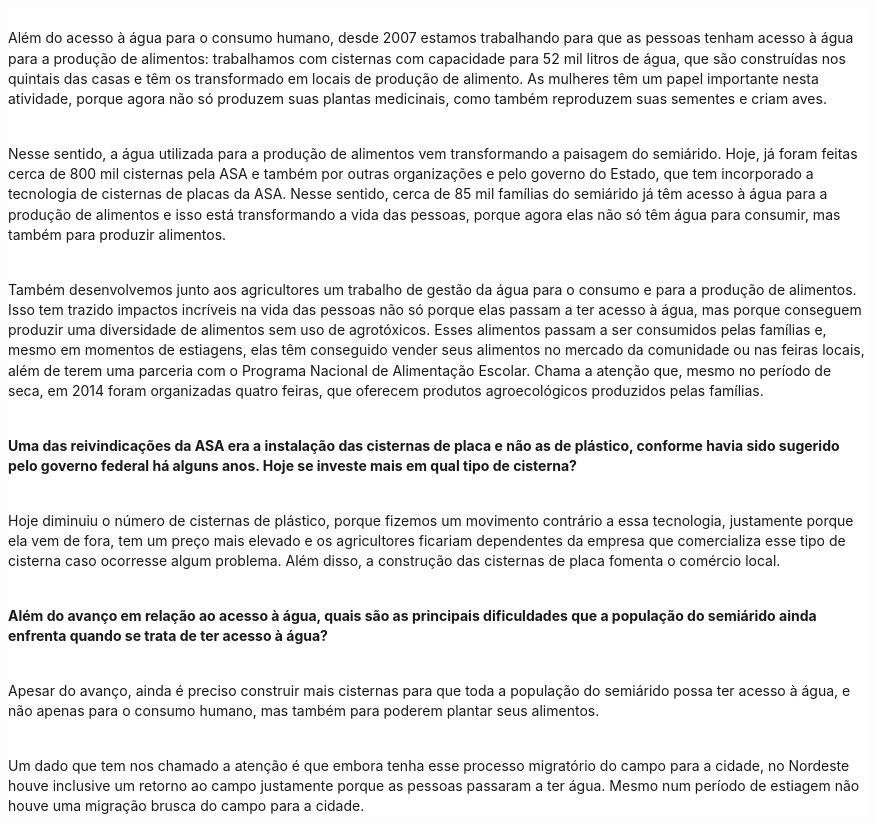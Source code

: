 <p><br />
Al&eacute;m do acesso &agrave; &aacute;gua para o consumo humano, desde 2007 estamos trabalhando para que as pessoas tenham acesso &agrave; &aacute;gua para a produ&ccedil;&atilde;o de alimentos: trabalhamos com cisternas com capacidade para 52 mil litros de &aacute;gua, que s&atilde;o constru&iacute;das nos quintais das casas e t&ecirc;m os transformado em locais de produ&ccedil;&atilde;o de alimento. As mulheres t&ecirc;m um papel importante nesta atividade, porque agora n&atilde;o s&oacute; produzem suas plantas medicinais, como tamb&eacute;m reproduzem suas sementes e criam aves.</p>

<p><br />
Nesse sentido, a &aacute;gua utilizada para a produ&ccedil;&atilde;o de alimentos vem transformando a paisagem do semi&aacute;rido. Hoje, j&aacute; foram feitas cerca de 800 mil cisternas pela ASA e tamb&eacute;m por outras organiza&ccedil;&otilde;es e pelo governo do Estado, que tem incorporado a tecnologia de cisternas de placas da ASA. Nesse sentido, cerca de 85 mil fam&iacute;lias do semi&aacute;rido j&aacute; t&ecirc;m acesso &agrave; &aacute;gua para a produ&ccedil;&atilde;o de alimentos e isso est&aacute; transformando a vida das pessoas, porque agora elas n&atilde;o s&oacute; t&ecirc;m &aacute;gua para consumir, mas tamb&eacute;m para produzir alimentos.</p>

<p><br />
Tamb&eacute;m desenvolvemos junto aos agricultores um trabalho de gest&atilde;o da &aacute;gua para o consumo e para a produ&ccedil;&atilde;o de alimentos. Isso tem trazido impactos incr&iacute;veis na vida das pessoas n&atilde;o s&oacute; porque elas passam a ter acesso &agrave; &aacute;gua, mas porque conseguem produzir uma diversidade de alimentos sem uso de agrot&oacute;xicos. Esses alimentos passam a ser consumidos pelas fam&iacute;lias e, mesmo em momentos de estiagens, elas t&ecirc;m conseguido vender seus alimentos no mercado da comunidade ou nas feiras locais, al&eacute;m de terem uma parceria com o Programa Nacional de Alimenta&ccedil;&atilde;o Escolar. Chama a aten&ccedil;&atilde;o que, mesmo no per&iacute;odo de seca, em 2014 foram organizadas quatro feiras, que oferecem produtos agroecol&oacute;gicos produzidos pelas fam&iacute;lias.</p>

<p><br />
<strong>Uma das reivindica&ccedil;&otilde;es da ASA era a instala&ccedil;&atilde;o das cisternas de placa e n&atilde;o as de pl&aacute;stico, conforme havia sido sugerido pelo governo federal h&aacute; alguns anos. Hoje se investe mais em qual tipo de cisterna?</strong></p>

<p><br />
Hoje diminuiu o n&uacute;mero de cisternas de pl&aacute;stico, porque fizemos um movimento contr&aacute;rio a essa tecnologia, justamente porque ela vem de fora, tem um pre&ccedil;o mais elevado e os agricultores ficariam dependentes da empresa que comercializa esse tipo de cisterna caso ocorresse algum problema. Al&eacute;m disso, a constru&ccedil;&atilde;o das cisternas de placa fomenta o com&eacute;rcio local.</p>

<p><br />
<strong>Al&eacute;m do avan&ccedil;o em rela&ccedil;&atilde;o ao acesso &agrave; &aacute;gua, quais s&atilde;o as principais dificuldades que a popula&ccedil;&atilde;o do semi&aacute;rido ainda enfrenta quando se trata de ter acesso &agrave; &aacute;gua?</strong></p>

<p><br />
Apesar do avan&ccedil;o, ainda &eacute; preciso construir mais cisternas para que toda a popula&ccedil;&atilde;o do semi&aacute;rido possa ter acesso &agrave; &aacute;gua, e n&atilde;o apenas para o consumo humano, mas tamb&eacute;m para poderem plantar seus alimentos.&nbsp;</p>

<p><br />
Um dado que tem nos chamado a aten&ccedil;&atilde;o &eacute; que embora tenha esse processo migrat&oacute;rio do campo para a cidade, no Nordeste houve inclusive um retorno ao campo justamente porque as pessoas passaram a ter &aacute;gua. Mesmo num per&iacute;odo de estiagem n&atilde;o houve uma migra&ccedil;&atilde;o brusca do campo para a cidade.</p>
